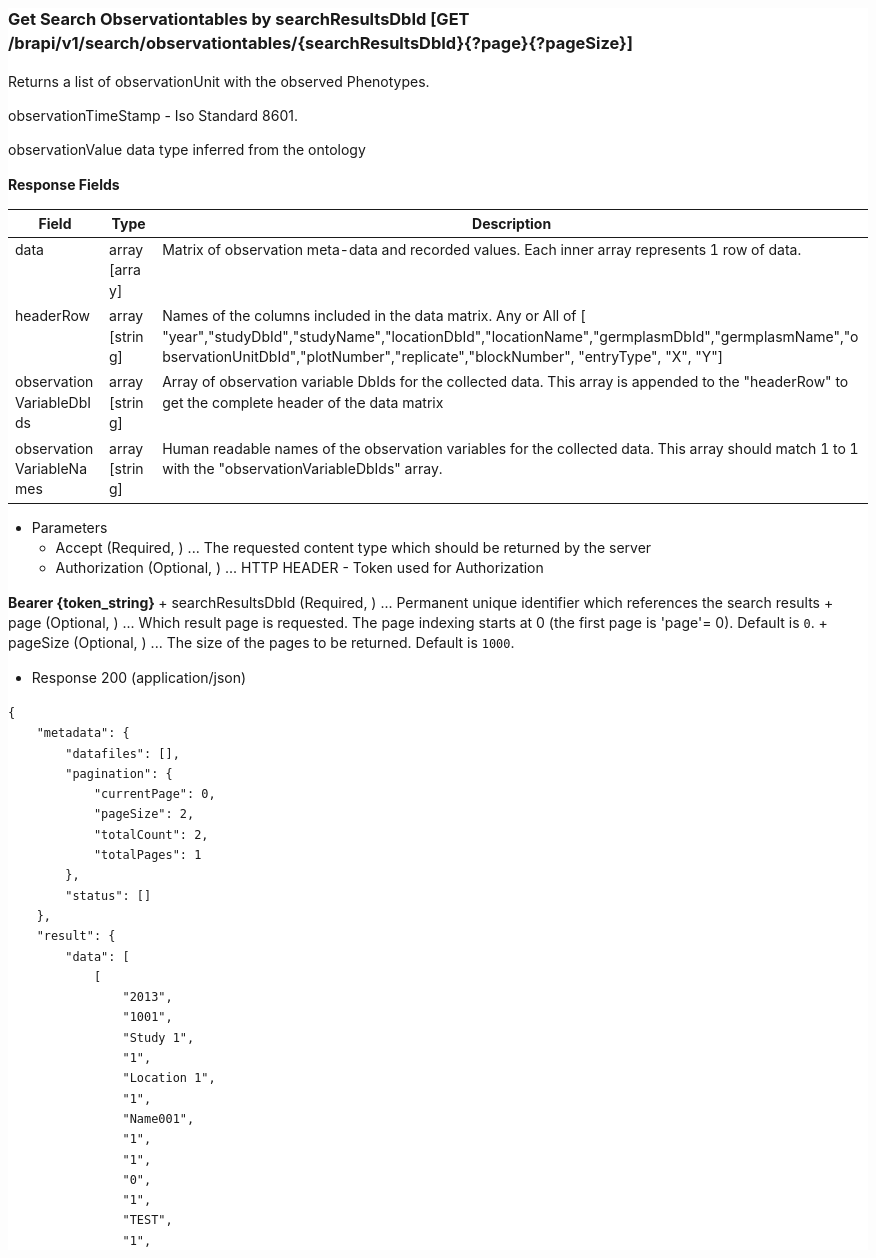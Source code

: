 ### Get Search Observationtables by searchResultsDbId  [GET /brapi/v1/search/observationtables/{searchResultsDbId}{?page}{?pageSize}]

Returns a list of observationUnit with the observed Phenotypes.

observationTimeStamp - Iso Standard 8601.

observationValue data type inferred from the ontology




**Response Fields** 

|Field|Type|Description|
|---|---|---| 
|data|array[array]|Matrix of observation meta-data and recorded values. Each inner array represents 1 row of data.|
|headerRow|array[string]|Names of the columns included in the data matrix. Any or All of [ "year","studyDbId","studyName","locationDbId","locationName","germplasmDbId","germplasmName","observationUnitDbId","plotNumber","replicate","blockNumber", "entryType", "X", "Y"]|
|observationVariableDbIds|array[string]|Array of observation variable DbIds for the collected data. This array is appended to the "headerRow" to get the complete header of the data matrix|
|observationVariableNames|array[string]|Human readable names of the observation variables for the collected data. This array should match 1 to 1 with the "observationVariableDbIds" array.|


 

+ Parameters
    + Accept (Required, ) ... The requested content type which should be returned by the server
    + Authorization (Optional, ) ... HTTP HEADER - Token used for Authorization 

<strong>Bearer {token_string} </strong>
    + searchResultsDbId (Required, ) ... Permanent unique identifier which references the search results
    + page (Optional, ) ... Which result page is requested. The page indexing starts at 0 (the first page is 'page'= 0). Default is `0`.
    + pageSize (Optional, ) ... The size of the pages to be returned. Default is `1000`.




+ Response 200 (application/json)
```
{
    "metadata": {
        "datafiles": [],
        "pagination": {
            "currentPage": 0,
            "pageSize": 2,
            "totalCount": 2,
            "totalPages": 1
        },
        "status": []
    },
    "result": {
        "data": [
            [
                "2013",
                "1001",
                "Study 1",
                "1",
                "Location 1",
                "1",
                "Name001",
                "1",
                "1",
                "0",
                "1",
                "TEST",
                "1",
```
